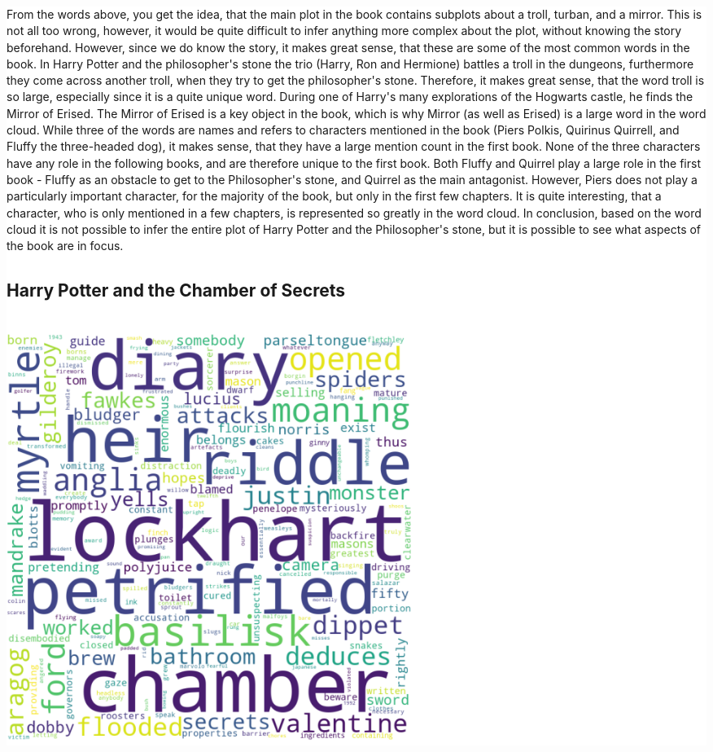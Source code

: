 From the words above, you get the idea, that the main plot in the book contains subplots about a troll, turban, and a mirror. 
This is not all too wrong, however, it would be quite difficult to infer anything more complex about the plot, without knowing the story beforehand. 
However, since we do know the story, it makes great sense, that these are some of the most common words in the book. 
In Harry Potter and the philosopher's stone the trio (Harry, Ron and Hermione) battles a troll in the dungeons, furthermore they come across another troll, when they try to get the philosopher's stone. Therefore,
it makes great sense, that the word troll is so large, especially since it is a quite unique word. During one of Harry's many explorations of the Hogwarts castle, he finds the Mirror of Erised.
The Mirror of Erised is a key object in the book, which is why Mirror (as well as Erised) is a large word in the word cloud. 
While three of the words are names and refers to characters mentioned in the book (Piers Polkis, Quirinus Quirrell, and Fluffy the three-headed dog), it makes sense, that they have a large mention count in the first book. 
None of the three characters have any role in the following books, and are therefore unique to the first book. Both Fluffy and Quirrel play a large role in the first book - Fluffy as an obstacle to get to the Philosopher's stone, and Quirrel as the main antagonist. 
However, Piers does not play a particularly important character, for the majority of the book, but only in the first few chapters. It is quite interesting, that a character, who is only mentioned in a few chapters, is represented so greatly in the word cloud. 
In conclusion, based on the word cloud it is not possible to infer the entire plot of Harry Potter and the Philosopher's stone, but it is possible to see what aspects of the book are in focus. 
</h3>

<h2>Harry Potter and the Chamber of Secrets</h2>
<div class="line2"></div>
<br/>

<img src="/images/wordcloud_book_2.png" width="500" />
